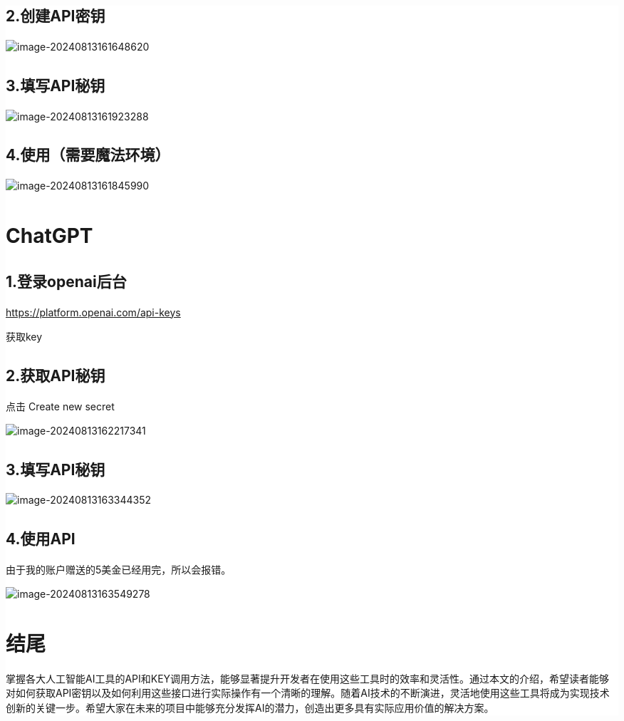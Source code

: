 ## 2.创建API密钥

![image-20240813161648620](https://imgoss.xgss.net/picgo/image-20240813161648620.png?aliyun)

## 3.填写API秘钥

![image-20240813161923288](https://imgoss.xgss.net/picgo/image-20240813161923288.png?aliyun)

## 4.使用（需要魔法环境）

![image-20240813161845990](https://imgoss.xgss.net/picgo/image-20240813161845990.png?aliyun)



# ChatGPT

## 1.登录openai后台

https://platform.openai.com/api-keys

获取key

## 2.获取API秘钥

点击 Create new  secret

![image-20240813162217341](https://imgoss.xgss.net/picgo/image-20240813162217341.png?aliyun)

## 3.填写API秘钥

![image-20240813163344352](https://imgoss.xgss.net/picgo/image-20240813163344352.png?aliyun)

## 4.使用API

由于我的账户赠送的5美金已经用完，所以会报错。

![image-20240813163549278](https://imgoss.xgss.net/picgo/image-20240813163549278.png?aliyun)



# 结尾

掌握各大人工智能AI工具的API和KEY调用方法，能够显著提升开发者在使用这些工具时的效率和灵活性。通过本文的介绍，希望读者能够对如何获取API密钥以及如何利用这些接口进行实际操作有一个清晰的理解。随着AI技术的不断演进，灵活地使用这些工具将成为实现技术创新的关键一步。希望大家在未来的项目中能够充分发挥AI的潜力，创造出更多具有实际应用价值的解决方案。

